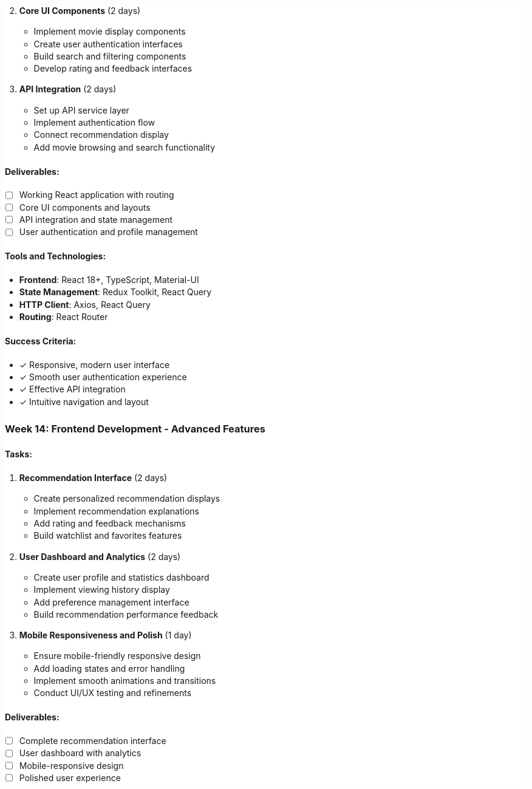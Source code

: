 2. **Core UI Components** (2 days)
   - Implement movie display components
   - Create user authentication interfaces
   - Build search and filtering components
   - Develop rating and feedback interfaces

3. **API Integration** (2 days)
   - Set up API service layer
   - Implement authentication flow
   - Connect recommendation display
   - Add movie browsing and search functionality

#### Deliverables:
- [ ] Working React application with routing
- [ ] Core UI components and layouts
- [ ] API integration and state management
- [ ] User authentication and profile management

#### Tools and Technologies:
- **Frontend**: React 18+, TypeScript, Material-UI
- **State Management**: Redux Toolkit, React Query
- **HTTP Client**: Axios, React Query
- **Routing**: React Router

#### Success Criteria:
- ✓ Responsive, modern user interface
- ✓ Smooth user authentication experience
- ✓ Effective API integration
- ✓ Intuitive navigation and layout

### Week 14: Frontend Development - Advanced Features

#### Tasks:
1. **Recommendation Interface** (2 days)
   - Create personalized recommendation displays
   - Implement recommendation explanations
   - Add rating and feedback mechanisms
   - Build watchlist and favorites features

2. **User Dashboard and Analytics** (2 days)
   - Create user profile and statistics dashboard
   - Implement viewing history display
   - Add preference management interface
   - Build recommendation performance feedback

3. **Mobile Responsiveness and Polish** (1 day)
   - Ensure mobile-friendly responsive design
   - Add loading states and error handling
   - Implement smooth animations and transitions
   - Conduct UI/UX testing and refinements

#### Deliverables:
- [ ] Complete recommendation interface
- [ ] User dashboard with analytics
- [ ] Mobile-responsive design
- [ ] Polished user experience
